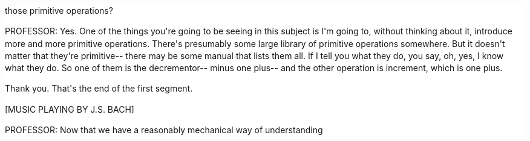  <span m='984979'>those</span> <span m='985101'>primitive</span> <span m='985222'>operations?</span>
  </p><p><span m='985830'>PROFESSOR:</span> <span m='986316'>Yes.</span> <span m='986810'>One</span>
  <span m='987030'>of</span> <span m='987120'>the</span> <span m='987210'>things</span>
  <span m='987410'>you're</span> <span m='987500'>going</span> <span m='987580'>to</span>
  <span m='987660'>be</span> <span m='987750'>seeing</span> <span m='988080'>in</span>
  <span m='988190'>this</span> <span m='988280'>subject</span> <span m='989370'>is</span>
  <span m='989580'>I'm</span> <span m='989760'>going</span> <span m='989980'>to,</span>
  <span m='991400'>without</span> <span m='991770'>thinking</span> <span m='992040'>about</span>
  <span m='992250'>it,</span> <span m='992650'>introduce</span> <span m='993360'>more</span>
  <span m='993630'>and</span> <span m='993700'>more</span> <span m='993880'>primitive</span>
  <span m='995360'>operations.</span> <span m='996180'>There's</span> <span m='996500'>presumably</span>
  <span m='996970'>some</span> <span m='997180'>large</span> <span m='997490'>library</span>
  <span m='997750'>of</span> <span m='998010'>primitive</span> <span m='998400'>operations</span>
  <span m='998870'>somewhere.</span> <span m='999830'>But</span> <span m='1000100'>it</span>
  <span m='1000160'>doesn't</span> <span m='1000400'>matter</span> <span m='1000620'>that</span>
  <span m='1000690'>they're</span> <span m='1000760'>primitive--</span> <span m='1001620'>there</span>
  <span m='1001750'>may</span> <span m='1001880'>be</span> <span m='1001980'>some</span>
  <span m='1002200'>manual</span> <span m='1002440'>that</span> <span m='1002680'>lists</span>
  <span m='1003040'>them</span> <span m='1003180'>all.</span> <span m='1003860'>If</span>
  <span m='1003980'>I</span> <span m='1004070'>tell</span> <span m='1004250'>you</span>
  <span m='1004380'>what</span> <span m='1004540'>they</span> <span m='1004670'>do,</span>
  <span m='1004880'>you</span> <span m='1005040'>say,</span> <span m='1005280'>oh,</span>
  <span m='1005380'>yes,</span> <span m='1005800'>I</span> <span m='1005900'>know</span>
  <span m='1006010'>what</span> <span m='1006100'>they</span> <span m='1006210'>do.</span>
  <span m='1006960'>So</span> <span m='1007380'>one</span> <span m='1007610'>of</span>
  <span m='1007670'>them</span> <span m='1007790'>is</span> <span m='1007890'>the</span>
  <span m='1007990'>decrementor--</span> <span m='1009070'>minus</span> <span m='1009350'>one</span>
  <span m='1009500'>plus--</span> <span m='1009890'>and</span> <span m='1010160'>the</span>
  <span m='1010340'>other</span> <span m='1010510'>operation</span> <span m='1010735'>is</span>
  <span m='1010960'>increment,</span> <span m='1011360'>which</span> <span m='1011500'>is</span>
  <span m='1011570'>one</span> <span m='1011770'>plus.</span> </p><p><span m='1013310'>Thank</span>
  <span m='1013760'>you.</span> <span m='1013840'>That's</span> <span m='1014040'>the</span>
  <span m='1014130'>end</span> <span m='1014236'>of</span> <span m='1014343'>the</span>
  <span m='1014450'>first</span> <span m='1014680'>segment.</span> </p><p><span m='1015662'>[MUSIC
  PLAYING BY J.S. BACH]</span> </p><p><span m='1039230'>PROFESSOR:</span> <span m='1039760'>Now</span>
  <span m='1039940'>that</span> <span m='1040003'>we</span> <span m='1040066'>have</span>
  <span m='1040130'>a</span> <span m='1040280'>reasonably</span> <span m='1040819'>mechanical</span>
  <span m='1041420'>way</span> <span m='1041910'>of</span> <span m='1042079'>understanding</span>
